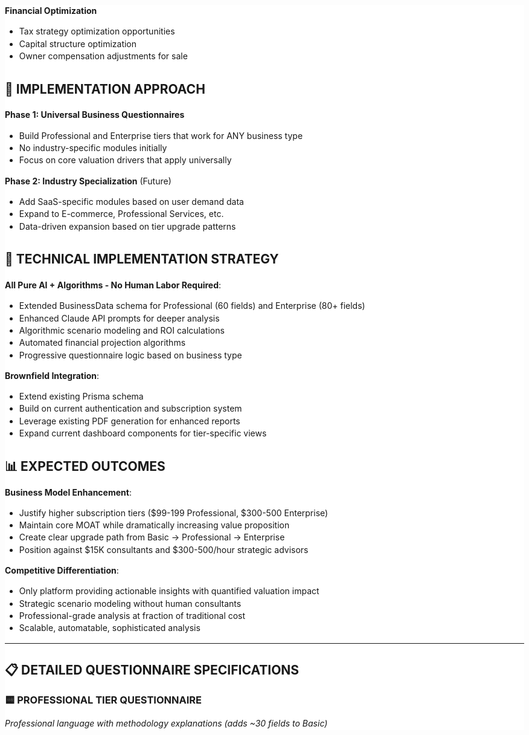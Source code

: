 **Financial Optimization**
- Tax strategy optimization opportunities
- Capital structure optimization
- Owner compensation adjustments for sale

## 🎯 IMPLEMENTATION APPROACH

**Phase 1: Universal Business Questionnaires**
- Build Professional and Enterprise tiers that work for ANY business type
- No industry-specific modules initially
- Focus on core valuation drivers that apply universally

**Phase 2: Industry Specialization** (Future)
- Add SaaS-specific modules based on user demand data
- Expand to E-commerce, Professional Services, etc.
- Data-driven expansion based on tier upgrade patterns

## 🚀 TECHNICAL IMPLEMENTATION STRATEGY

**All Pure AI + Algorithms - No Human Labor Required**:
- Extended BusinessData schema for Professional (60 fields) and Enterprise (80+ fields)
- Enhanced Claude API prompts for deeper analysis
- Algorithmic scenario modeling and ROI calculations
- Automated financial projection algorithms
- Progressive questionnaire logic based on business type

**Brownfield Integration**:
- Extend existing Prisma schema
- Build on current authentication and subscription system
- Leverage existing PDF generation for enhanced reports
- Expand current dashboard components for tier-specific views

## 📊 EXPECTED OUTCOMES

**Business Model Enhancement**:
- Justify higher subscription tiers ($99-199 Professional, $300-500 Enterprise)
- Maintain core MOAT while dramatically increasing value proposition
- Create clear upgrade path from Basic → Professional → Enterprise
- Position against $15K consultants and $300-500/hour strategic advisors

**Competitive Differentiation**:
- Only platform providing actionable insights with quantified valuation impact
- Strategic scenario modeling without human consultants
- Professional-grade analysis at fraction of traditional cost
- Scalable, automatable, sophisticated analysis

---

## 📋 DETAILED QUESTIONNAIRE SPECIFICATIONS

### **🟨 PROFESSIONAL TIER QUESTIONNAIRE**
*Professional language with methodology explanations (adds ~30 fields to Basic)*

